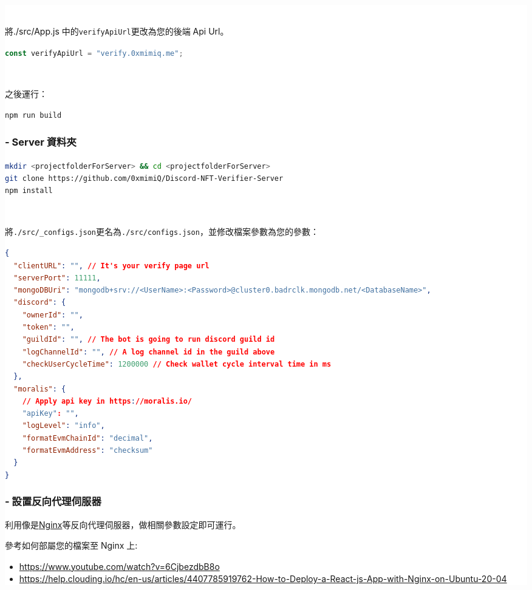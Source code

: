 <br />

將./src/App.js 中的`verifyApiUrl`更改為您的後端 Api Url。

```javascript
const verifyApiUrl = "verify.0xmimiq.me";
```

<br />

之後運行：

```sh
npm run build
```

### - Server 資料夾

```sh
mkdir <projectfolderForServer> && cd <projectfolderForServer>
git clone https://github.com/0xmimiQ/Discord-NFT-Verifier-Server
npm install
```

<br />

將`./src/_configs.json`更名為`./src/configs.json`，並修改檔案參數為您的參數：

```json
{
  "clientURL": "", // It's your verify page url
  "serverPort": 11111,
  "mongoDBUri": "mongodb+srv://<UserName>:<Password>@cluster0.badrclk.mongodb.net/<DatabaseName>",
  "discord": {
    "ownerId": "",
    "token": "",
    "guildId": "", // The bot is going to run discord guild id
    "logChannelId": "", // A log channel id in the guild above
    "checkUserCycleTime": 1200000 // Check wallet cycle interval time in ms
  },
  "moralis": {
    // Apply api key in https://moralis.io/
    "apiKey": "",
    "logLevel": "info",
    "formatEvmChainId": "decimal",
    "formatEvmAddress": "checksum"
  }
}
```

### - 設置反向代理伺服器

利用像是[Nginx](https://www.nginx.com/)等反向代理伺服器，做相關參數設定即可運行。

參考如何部屬您的檔案至 Nginx 上:

- https://www.youtube.com/watch?v=6CjbezdbB8o
- https://help.clouding.io/hc/en-us/articles/4407785919762-How-to-Deploy-a-React-js-App-with-Nginx-on-Ubuntu-20-04
